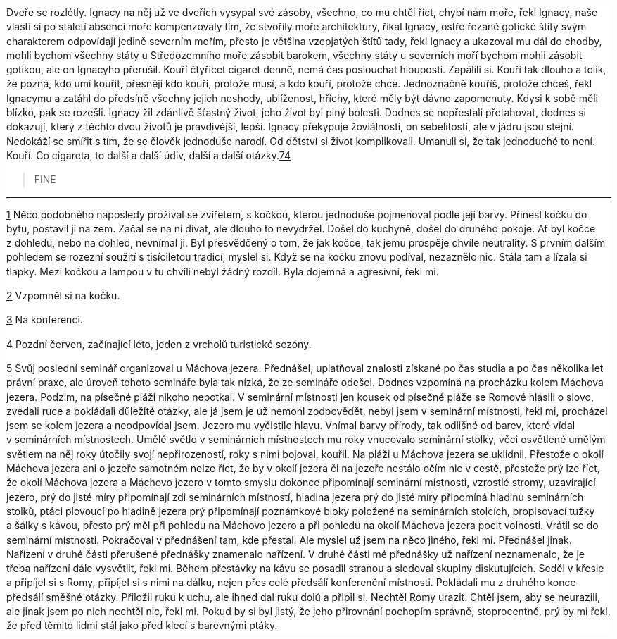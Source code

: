 Dveře se rozlétly. Ignacy na něj už ve dveřích vysypal své zásoby, všechno, co mu chtěl říct, chybí nám moře, řekl Ignacy, naše vlasti si po staletí absenci moře kompenzovaly tím, že stvořily moře architektury, říkal Ignacy, ostře řezané gotické štíty svým charakterem odpovídají jedině severním mořím, přesto je většina vzepjatých štítů tady, řekl Ignacy a ukazoval mu dál do chodby, mohli bychom všechny státy u Středozemního moře zásobit barokem, všechny státy u severních moří bychom mohli zásobit gotikou, ale on Ignacyho přerušil. Kouří čtyřicet cigaret denně, nemá čas poslouchat hlouposti. Zapálili si. Kouří tak dlouho a tolik, že pozná, kdo umí kouřit, přesněji kdo kouří, protože musí, a kdo kouří, protože chce. Jednoznačně kouříš, protože chceš, řekl Ignacymu a zatáhl do předsíně všechny jejich neshody, ublíženost, hříchy, které měly být dávno zapomenuty. Kdysi k sobě měli blízko, pak se rozešli. Ignacy žil zdánlivě šťastný život, jeho život byl plný bolesti. Dodnes se nepřestali přetahovat, dodnes si dokazují, který z těchto dvou životů je pravdivější, lepší. Ignacy překypuje žoviálností, on sebelítostí, ale v jádru jsou stejní. Nedokáží se smířit s tím, že se člověk jednoduše narodí. Od dětství si život komplikovali. Umanuli si, že tak jednoduché to není. Kouří. Co cigareta, to další a další údiv, další a další otázky.[74](./resources/undefined)

> FINE

* * *

[1](./resources/undefined) Něco podobného naposledy prožíval se zvířetem, s kočkou, kterou jednoduše pojmenoval podle její barvy. Přinesl kočku do bytu, postavil ji na zem. Začal se na ni dívat, ale dlouho to nevydržel. Došel do kuchyně, došel do druhého pokoje. Ať byl kočce z dohledu, nebo na dohled, nevnímal ji. Byl přesvědčený o tom, že jak kočce, tak jemu prospěje chvíle neutrality. S prvním dalším pohledem se rozezní soužití s tisíciletou tradicí, myslel si. Když se na kočku znovu podíval, nezaznělo nic. Stála tam a lízala si tlapky. Mezi kočkou a lampou v tu chvíli nebyl žádný rozdíl. Byla dojemná a agresivní, řekl mi.

[2](./resources/undefined) Vzpomněl si na kočku.

[3](./resources/undefined) Na konferenci.

[4](./resources/undefined) Pozdní červen, začínající léto, jeden z vrcholů turistické sezóny.

[5](./resources/undefined) Svůj poslední seminář organizoval u Máchova jezera. Přednášel, uplatňoval znalosti získané po čas studia a po čas několika let právní praxe, ale úroveň tohoto semináře byla tak nízká, že ze semináře odešel. Dodnes vzpomíná na procházku kolem Máchova jezera. Podzim, na písečné pláži nikoho nepotkal. V seminární místnosti jen kousek od písečné pláže se Romové hlásili o slovo, zvedali ruce a pokládali důležité otázky, ale já jsem je už nemohl zodpovědět, nebyl jsem v seminární místnosti, řekl mi, procházel jsem se kolem jezera a neodpovídal jsem. Jezero mu vyčistilo hlavu. Vnímal barvy přírody, tak odlišné od barev, které vídal v seminárních místnostech. Umělé světlo v seminárních místnostech mu roky vnucovalo seminární stolky, věci osvětlené umělým světlem na něj roky útočily svojí nepřirozeností, roky s nimi bojoval, kouřil. Na pláži u Máchova jezera se uklidnil. Přestože o okolí Máchova jezera ani o jezeře samotném nelze říct, že by v okolí jezera či na jezeře nestálo očím nic v cestě, přestože prý lze říct, že okolí Máchova jezera a Máchovo jezero v tomto smyslu dokonce připomínají seminární místnosti, vzrostlé stromy, uzavírající jezero, prý do jisté míry připomínají zdi seminárních místností, hladina jezera prý do jisté míry připomíná hladinu seminárních stolků, ptáci plovoucí po hladině jezera prý připomínají poznámkové bloky položené na seminárních stolcích, propisovací tužky a šálky s kávou, přesto prý měl při pohledu na Máchovo jezero a při pohledu na okolí Máchova jezera pocit volnosti. Vrátil se do seminární místnosti. Pokračoval v přednášení tam, kde přestal. Ale myslel už jsem na něco jiného, řekl mi. Přednášel jinak. Nařízení v druhé části přerušené přednášky znamenalo nařízení. V druhé části mé přednášky už nařízení neznamenalo, že je třeba nařízení dále vysvětlit, řekl mi. Během přestávky na kávu se posadil stranou a sledoval skupiny diskutujících. Seděl v křesle a připíjel si s Romy, připíjel si s nimi na dálku, nejen přes celé předsálí konferenční místnosti. Pokládali mu z druhého konce předsálí směšné otázky. Přiložil ruku k uchu, ale ihned dal ruku dolů a připil si. Nechtěl Romy urazit. Chtěl jsem, aby se neurazili, ale jinak jsem po nich nechtěl nic, řekl mi. Pokud by si byl jistý, že jeho přirovnání pochopím správně, stoprocentně, prý by mi řekl, že před těmito lidmi stál jako před klecí s barevnými ptáky.
